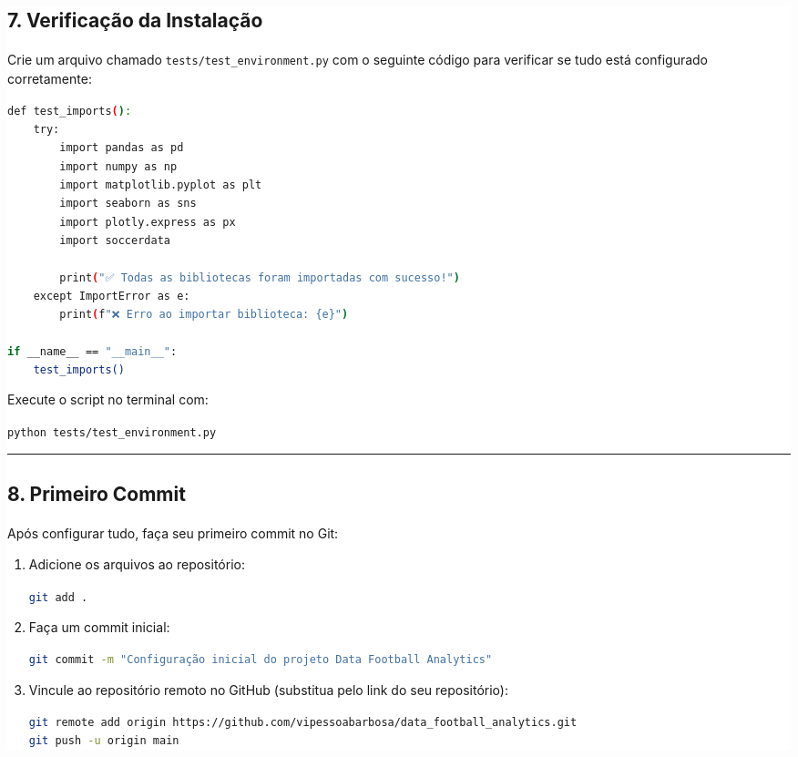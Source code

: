 
## **7. Verificação da Instalação**

Crie um arquivo chamado `tests/test_environment.py` com o seguinte código para verificar se tudo está configurado corretamente:

```bash
def test_imports():
    try:
        import pandas as pd
        import numpy as np
        import matplotlib.pyplot as plt
        import seaborn as sns
        import plotly.express as px
        import soccerdata

        print("✅ Todas as bibliotecas foram importadas com sucesso!")
    except ImportError as e:
        print(f"❌ Erro ao importar biblioteca: {e}")

if __name__ == "__main__":
    test_imports()
```

Execute o script no terminal com:

```bash
python tests/test_environment.py
```

---

## **8. Primeiro Commit**

Após configurar tudo, faça seu primeiro commit no Git:

1. Adicione os arquivos ao repositório:

   ```bash
   git add .
   ```

2. Faça um commit inicial:

   ```bash
   git commit -m "Configuração inicial do projeto Data Football Analytics"
   ```

3. Vincule ao repositório remoto no GitHub (substitua pelo link do seu repositório):

   ```bash
   git remote add origin https://github.com/vipessoabarbosa/data_football_analytics.git
   git push -u origin main
   ```
